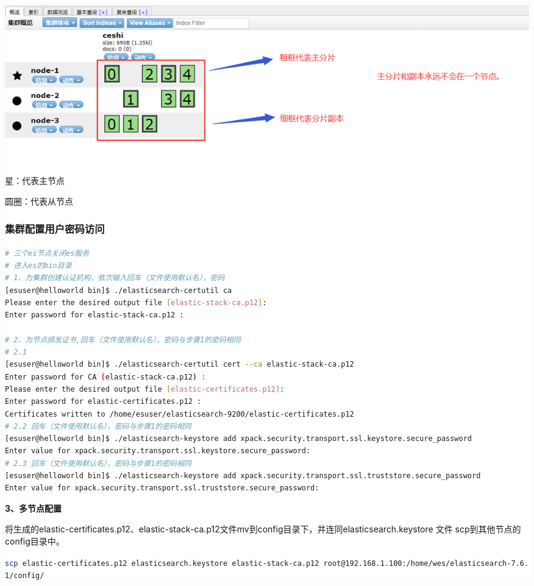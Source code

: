 ![](/assets/images/2020/icoding/elasticsearch/cluster1.png)星：代表主节点

圆圈：代表从节点

### 集群配置用户密码访问

```sh
# 三个es节点关闭es服务
# 进入es的bin目录
# 1、为集群创建认证机构，依次输入回车（文件使用默认名），密码
[esuser@helloworld bin]$ ./elasticsearch-certutil ca
Please enter the desired output file [elastic-stack-ca.p12]: 
Enter password for elastic-stack-ca.p12 :

# 2、为节点颁发证书,回车（文件使用默认名），密码与步骤1的密码相同
# 2.1
[esuser@helloworld bin]$ ./elasticsearch-certutil cert --ca elastic-stack-ca.p12
Enter password for CA (elastic-stack-ca.p12) : 
Please enter the desired output file [elastic-certificates.p12]: 
Enter password for elastic-certificates.p12 : 
Certificates written to /home/esuser/elasticsearch-9200/elastic-certificates.p12
# 2.2 回车（文件使用默认名），密码与步骤1的密码相同
[esuser@helloworld bin]$ ./elasticsearch-keystore add xpack.security.transport.ssl.keystore.secure_password
Enter value for xpack.security.transport.ssl.keystore.secure_password: 
# 2.3 回车（文件使用默认名），密码与步骤1的密码相同
[esuser@helloworld bin]$ ./elasticsearch-keystore add xpack.security.transport.ssl.truststore.secure_password
Enter value for xpack.security.transport.ssl.truststore.secure_password: 
```

**3、多节点配置**

将生成的elastic-certificates.p12、elastic-stack-ca.p12文件mv到config目录下，并连同elasticsearch.keystore 文件 scp到其他节点的config目录中。

```sh
scp elastic-certificates.p12 elasticsearch.keystore elastic-stack-ca.p12 root@192.168.1.100:/home/wes/elasticsearch-7.6.1/config/ 
```
